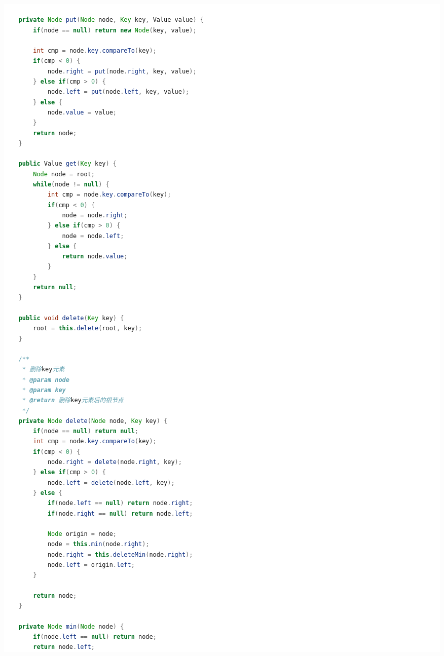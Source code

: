 ```java
    
    private Node put(Node node, Key key, Value value) {
        if(node == null) return new Node(key, value);
        
        int cmp = node.key.compareTo(key);
        if(cmp < 0) {
            node.right = put(node.right, key, value);
        } else if(cmp > 0) {
            node.left = put(node.left, key, value);
        } else {
            node.value = value;
        }
        return node;
    }
    
    public Value get(Key key) {
        Node node = root;
        while(node != null) {
            int cmp = node.key.compareTo(key);
            if(cmp < 0) {
                node = node.right;
            } else if(cmp > 0) {
                node = node.left;
            } else {
                return node.value;
            }
        }
        return null;
    }
    
    public void delete(Key key) {
        root = this.delete(root, key);
    }
    
    /**
     * 删除key元素
     * @param node
     * @param key
     * @return 删除key元素后的根节点
     */
    private Node delete(Node node, Key key) {
        if(node == null) return null;
        int cmp = node.key.compareTo(key);
        if(cmp < 0) {
            node.right = delete(node.right, key);
        } else if(cmp > 0) {
            node.left = delete(node.left, key);
        } else {
            if(node.left == null) return node.right;
            if(node.right == null) return node.left;
            
            Node origin = node;
            node = this.min(node.right);
            node.right = this.deleteMin(node.right);
            node.left = origin.left;
        }
        
        return node;
    }
    
    private Node min(Node node) {
        if(node.left == null) return node;
        return node.left;
```